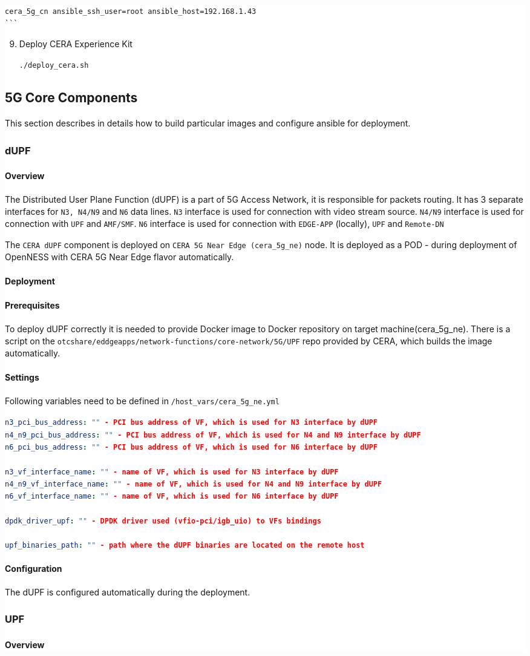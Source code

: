     cera_5g_cn ansible_ssh_user=root ansible_host=192.168.1.43
    ```
9. Deploy CERA Experience Kit
    ```shell
    ./deploy_cera.sh
    ```

## 5G Core Components
This section describes in details how to build particular images and configure ansible for deployment.

### dUPF

#### Overview

The Distributed User Plane Function (dUPF) is a part of 5G Access Network, it is responsible for packets routing. It has 3 separate interfaces for `N3, N4/N9` and `N6` data lines. `N3` interface is used for connection with video stream source. `N4/N9` interface is used for connection with `UPF` and `AMF/SMF`. `N6` interface is used for connection with `EDGE-APP` (locally), `UPF` and `Remote-DN`

The `CERA dUPF` component is deployed on `CERA 5G Near Edge (cera_5g_ne)` node. It is deployed as a POD - during deployment of OpenNESS with CERA 5G Near Edge flavor automatically.

#### Deployment

#### Prerequisites

To deploy dUPF correctly it is needed to provide Docker image to Docker repository on target machine(cera_5g_ne). There is a script on the `otcshare/eddgeapps/network-functions/core-network/5G/UPF` repo provided by CERA, which builds the image automatically.

#### Settings
Following variables need to be defined in `/host_vars/cera_5g_ne.yml`
```yaml
n3_pci_bus_address: "" - PCI bus address of VF, which is used for N3 interface by dUPF
n4_n9_pci_bus_address: "" - PCI bus address of VF, which is used for N4 and N9 interface by dUPF
n6_pci_bus_address: "" - PCI bus address of VF, which is used for N6 interface by dUPF

n3_vf_interface_name: "" - name of VF, which is used for N3 interface by dUPF
n4_n9_vf_interface_name: "" - name of VF, which is used for N4 and N9 interface by dUPF
n6_vf_interface_name: "" - name of VF, which is used for N6 interface by dUPF

dpdk_driver_upf: "" - DPDK driver used (vfio-pci/igb_uio) to VFs bindings

upf_binaries_path: "" - path where the dUPF binaries are located on the remote host
```

#### Configuration
The dUPF is configured automatically during the deployment.

### UPF
#### Overview
